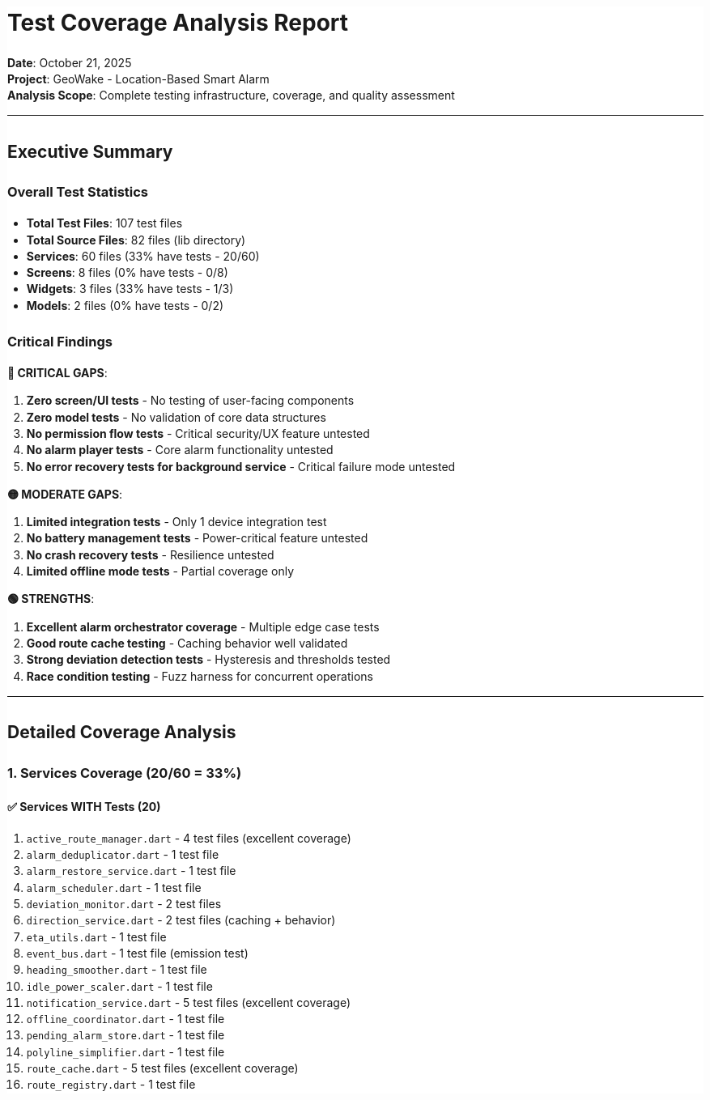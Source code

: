 # Test Coverage Analysis Report

**Date**: October 21, 2025  
**Project**: GeoWake - Location-Based Smart Alarm  
**Analysis Scope**: Complete testing infrastructure, coverage, and quality assessment

---

## Executive Summary

### Overall Test Statistics
- **Total Test Files**: 107 test files
- **Total Source Files**: 82 files (lib directory)
- **Services**: 60 files (33% have tests - 20/60)
- **Screens**: 8 files (0% have tests - 0/8)
- **Widgets**: 3 files (33% have tests - 1/3)
- **Models**: 2 files (0% have tests - 0/2)

### Critical Findings

**🔴 CRITICAL GAPS**:
1. **Zero screen/UI tests** - No testing of user-facing components
2. **Zero model tests** - No validation of core data structures
3. **No permission flow tests** - Critical security/UX feature untested
4. **No alarm player tests** - Core alarm functionality untested
5. **No error recovery tests for background service** - Critical failure mode untested

**🟡 MODERATE GAPS**:
1. **Limited integration tests** - Only 1 device integration test
2. **No battery management tests** - Power-critical feature untested
3. **No crash recovery tests** - Resilience untested
4. **Limited offline mode tests** - Partial coverage only

**🟢 STRENGTHS**:
1. **Excellent alarm orchestrator coverage** - Multiple edge case tests
2. **Good route cache testing** - Caching behavior well validated
3. **Strong deviation detection tests** - Hysteresis and thresholds tested
4. **Race condition testing** - Fuzz harness for concurrent operations

---

## Detailed Coverage Analysis

### 1. Services Coverage (20/60 = 33%)

#### ✅ Services WITH Tests (20)
1. `active_route_manager.dart` - 4 test files (excellent coverage)
2. `alarm_deduplicator.dart` - 1 test file
3. `alarm_restore_service.dart` - 1 test file
4. `alarm_scheduler.dart` - 1 test file
5. `deviation_monitor.dart` - 2 test files
6. `direction_service.dart` - 2 test files (caching + behavior)
7. `eta_utils.dart` - 1 test file
8. `event_bus.dart` - 1 test file (emission test)
9. `heading_smoother.dart` - 1 test file
10. `idle_power_scaler.dart` - 1 test file
11. `notification_service.dart` - 5 test files (excellent coverage)
12. `offline_coordinator.dart` - 1 test file
13. `pending_alarm_store.dart` - 1 test file
14. `polyline_simplifier.dart` - 1 test file
15. `route_cache.dart` - 5 test files (excellent coverage)
16. `route_registry.dart` - 1 test file